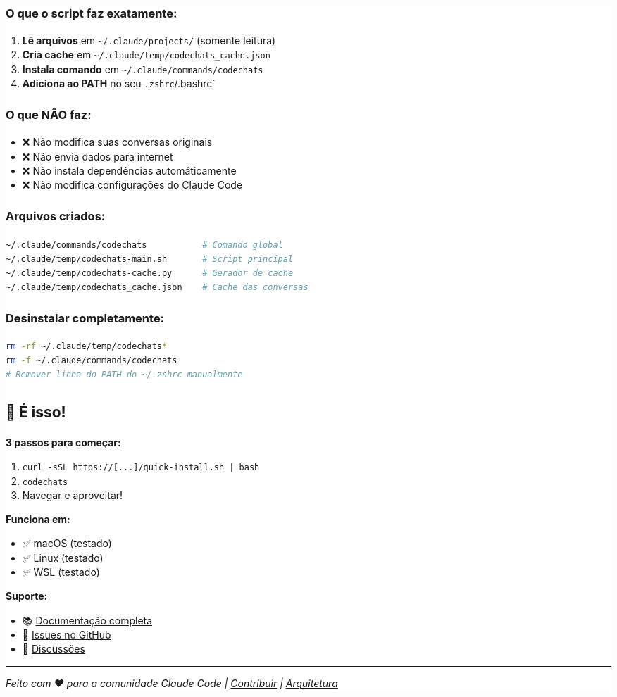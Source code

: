 ### O que o script faz exatamente:

1. **Lê arquivos** em `~/.claude/projects/` (somente leitura)
2. **Cria cache** em `~/.claude/temp/codechats_cache.json`
3. **Instala comando** em `~/.claude/commands/codechats`
4. **Adiciona ao PATH** no seu `.zshrc`/.bashrc`

### O que NÃO faz:

- ❌ Não modifica suas conversas originais
- ❌ Não envia dados para internet
- ❌ Não instala dependências automáticamente
- ❌ Não modifica configurações do Claude Code

### Arquivos criados:

```bash
~/.claude/commands/codechats           # Comando global
~/.claude/temp/codechats-main.sh       # Script principal  
~/.claude/temp/codechats-cache.py      # Gerador de cache
~/.claude/temp/codechats_cache.json    # Cache das conversas
```

### Desinstalar completamente:

```bash
rm -rf ~/.claude/temp/codechats*
rm -f ~/.claude/commands/codechats
# Remover linha do PATH do ~/.zshrc manualmente
```

## 🎉 É isso!

**3 passos para começar:**
1. `curl -sSL https://[...]/quick-install.sh | bash`
2. `codechats`
3. Navegar e aproveitar! 

**Funciona em:**
- ✅ macOS (testado)
- ✅ Linux (testado)  
- ✅ WSL (testado)

**Suporte:**
- 📚 [Documentação completa](docs/)
- 🐛 [Issues no GitHub](https://github.com/maugus/codechats-manager/issues)
- 💬 [Discussões](https://github.com/maugus/codechats-manager/discussions)

---

*Feito com ❤️ para a comunidade Claude Code | [Contribuir](docs/CONTRIBUTING.md) | [Arquitetura](docs/ARCHITECTURE.md)*